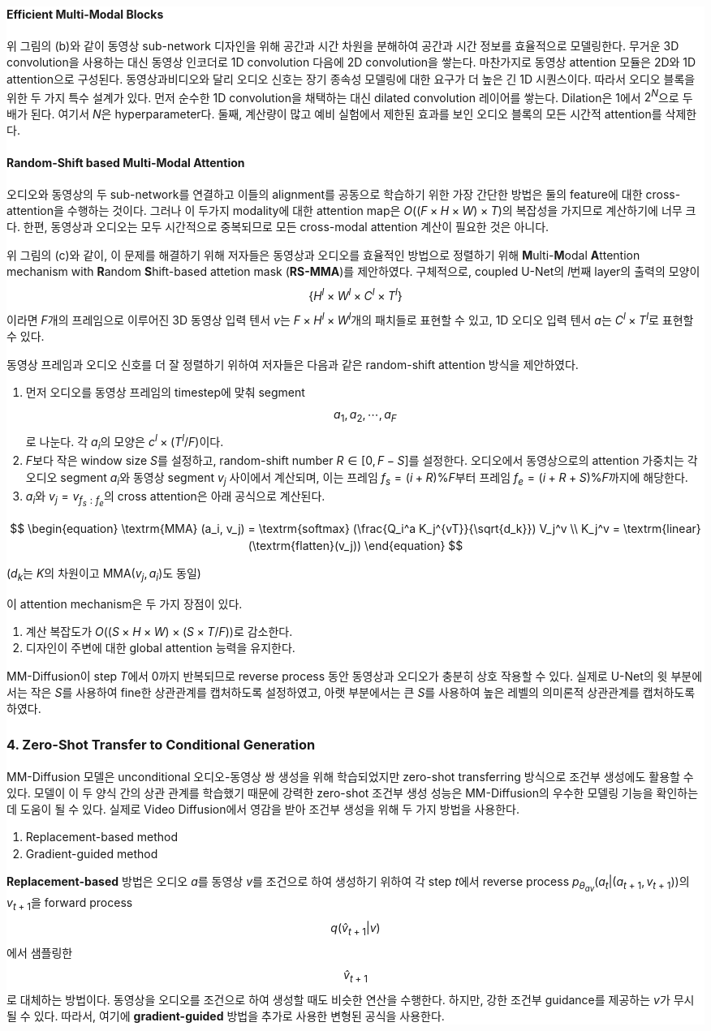 #### Efficient Multi-Modal Blocks
위 그림의 (b)와 같이 동영상 sub-network 디자인을 위해 공간과 시간 차원을 분해하여 공간과 시간 정보를 효율적으로 모델링한다. 무거운 3D convolution을 사용하는 대신 동영상 인코더로 1D convolution 다음에 2D convolution을 쌓는다. 마찬가지로 동영상 attention 모듈은 2D와 1D attention으로 구성된다. 동영상과비디오와 달리 오디오 신호는 장기 종속성 모델링에 대한 요구가 더 높은 긴 1D 시퀀스이다. 따라서 오디오 블록을 위한 두 가지 특수 설계가 있다. 먼저 순수한 1D convolution을 채택하는 대신 dilated convolution 레이어를 쌓는다. Dilation은 1에서 $2^N$으로 두 배가 된다. 여기서 $N$은 hyperparameter다. 둘째, 계산량이 많고 예비 실험에서 제한된 효과를 보인 오디오 블록의 모든 시간적 attention를 삭제한다. 

#### Random-Shift based Multi-Modal Attention
오디오와 동영상의 두 sub-network를 연결하고 이들의 alignment를 공동으로 학습하기 위한 가장 간단한 방법은 둘의 feature에 대한 cross-attention을 수행하는 것이다. 그러나 이 두가지 modality에 대한 attention map은 $O((F \times H \times W) \times T)$의 복잡성을 가지므로 계산하기에 너무 크다. 한편, 동영상과 오디오는 모두 시간적으로 중복되므로 모든 cross-modal attention 계산이 필요한 것은 아니다. 

위 그림의 (c)와 같이, 이 문제를 해결하기 위해 저자들은 동영상과 오디오를 효율적인 방법으로 정렬하기 위해 **M**ulti-**M**odal **A**ttention mechanism with **R**andom **S**hift-based attetion mask (**RS-MMA**)를 제안하였다. 구체적으로, coupled U-Net의 $l$번째 layer의 출력의 모양이 $$\{H^l \times W^l \times C^l \times T^l\}$$이라면 $F$개의 프레임으로 이루어진 3D 동영상 입력 텐서 $v$는 $F \times H^l \times W^l$개의 패치들로 표현할 수 있고, 1D 오디오 입력 텐서 $a$는 $C^l \times T^l$로 표현할 수 있다. 

동영상 프레임과 오디오 신호를 더 잘 정렬하기 위하여 저자들은 다음과 같은 random-shift attention 방식을 제안하였다. 

1. 먼저 오디오를 동영상 프레임의 timestep에 맞춰 segment $$a_1, a_2, \cdots, a_F$$로 나눈다. 각 $a_i$의 모양은 $c^l \times (T^l / F)$이다. 
2. $F$보다 작은 window size $S$를 설정하고, random-shift number $R \in [0, F-S]$를 설정한다. 오디오에서 동영상으로의 attention 가중치는 각 오디오 segment $a_i$와 동영상 segment $v_j$ 사이에서 계산되며, 이는 프레임 $f_s = (i + R) \% F$부터 프레임 $f_e = (i + R + S) \% F$까지에 해당한다. 
3. $a_i$와 $v_j = v_{f_s : f_e}$의 cross attention은 아래 공식으로 계산된다. 

$$
\begin{equation}
\textrm{MMA} (a_i, v_j) = \textrm{softmax} (\frac{Q_i^a K_j^{vT}}{\sqrt{d_k}}) V_j^v \\
K_j^v = \textrm{linear}(\textrm{flatten}(v_j))
\end{equation}
$$

($d_k$는 $K$의 차원이고 $\textrm{MMA}(v_j, a_i)$도 동일)

이 attention mechanism은 두 가지 장점이 있다.

1. 계산 복잡도가 $O((S \times H \times W) \times (S \times T/F))$로 감소한다.
2. 디자인이 주변에 대한 global attention 능력을 유지한다. 

MM-Diffusion이 step $T$에서 0까지 반복되므로 reverse process 동안 동영상과 오디오가 충분히 상호 작용할 수 있다. 실제로 U-Net의 윗 부분에서는 작은 $S$를 사용하여 fine한 상관관계를 캡처하도록 설정하였고, 아랫 부분에서는 큰 $S$를 사용하여 높은 레벨의 의미론적 상관관계를 캡처하도록 하였다. 

### 4. Zero-Shot Transfer to Conditional Generation
MM-Diffusion 모델은 unconditional 오디오-동영상 쌍 생성을 위해 학습되었지만 zero-shot transferring 방식으로 조건부 생성에도 활용할 수 있다. 모델이 이 두 양식 간의 상관 관계를 학습했기 때문에 강력한 zero-shot 조건부 생성 성능은 MM-Diffusion의 우수한 모델링 기능을 확인하는 데 도움이 될 수 있다. 실제로 Video Diffusion에서 영감을 받아 조건부 생성을 위해 두 가지 방법을 사용한다. 

1. Replacement-based method
2. Gradient-guided method

**Replacement-based** 방법은 오디오 $a$를 동영상 $v$를 조건으로 하여 생성하기 위하여 각 step $t$에서 reverse process $p_{\theta_{av}} (a_t \vert (a_{t+1}, v_{t+1}))$의 $v_{t+1}$을 forward process $$q(\hat{v}_{t+1} \vert v)$$에서 샘플링한 $$\hat{v}_{t+1}$$로 대체하는 방법이다. 동영상을 오디오를 조건으로 하여 생성할 때도 비슷한 연산을 수행한다. 하지만, 강한 조건부 guidance를 제공하는 $v$가 무시될 수 있다. 따라서, 여기에 **gradient-guided** 방법을 추가로 사용한 변형된 공식을 사용한다. 
